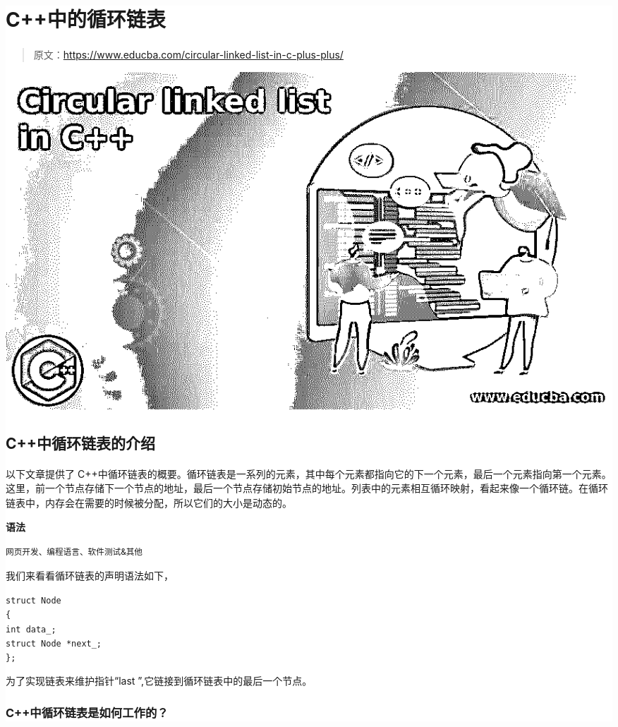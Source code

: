 # C++中的循环链表

> 原文：<https://www.educba.com/circular-linked-list-in-c-plus-plus/>

![Circular linked list in C++](img/9d88dc15b42707a338e8ff0274bab923.png)



## C++中循环链表的介绍

以下文章提供了 C++中循环链表的概要。循环链表是一系列的元素，其中每个元素都指向它的下一个元素，最后一个元素指向第一个元素。这里，前一个节点存储下一个节点的地址，最后一个节点存储初始节点的地址。列表中的元素相互循环映射，看起来像一个循环链。在循环链表中，内存会在需要的时候被分配，所以它们的大小是动态的。

**语法**

<small>网页开发、编程语言、软件测试&其他</small>

我们来看看循环链表的声明语法如下，

```
struct Node
{
int data_;
struct Node *next_;
};
```

为了实现链表来维护指针“last ”,它链接到循环链表中的最后一个节点。

### C++中循环链表是如何工作的？

